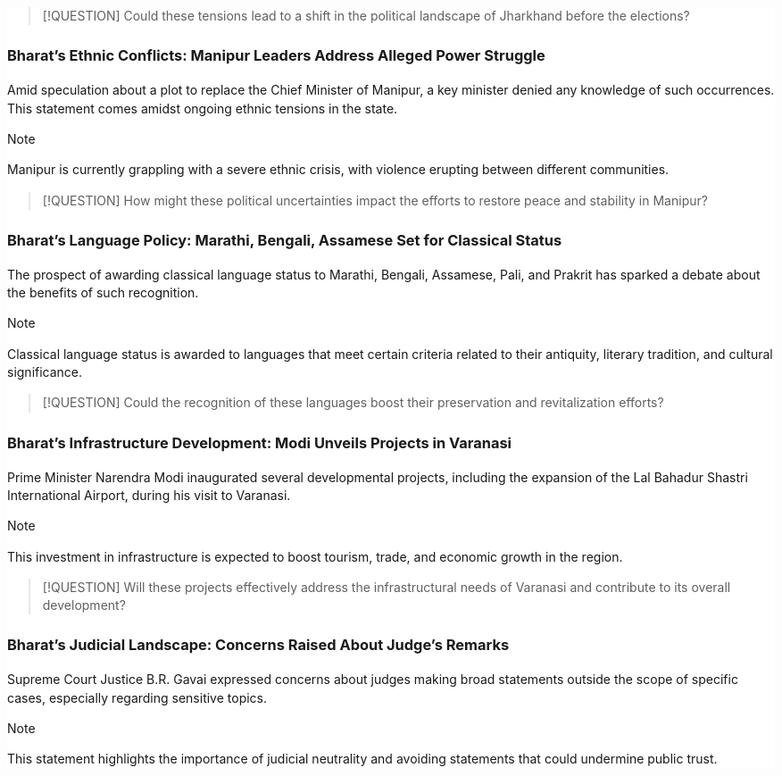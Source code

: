> [!QUESTION]
> Could these tensions lead to a shift in the political landscape of Jharkhand
> before the elections?

### Bharat’s Ethnic Conflicts: Manipur Leaders Address Alleged Power Struggle

Amid speculation about a plot to replace the Chief Minister of Manipur, a key minister denied any knowledge of such occurrences. This statement comes amidst ongoing ethnic tensions in the state.

> [!NOTE]
> Manipur is currently grappling with a severe ethnic crisis, with violence
> erupting between different communities.

> [!QUESTION]
> How might these political uncertainties impact the efforts to restore peace
> and stability in Manipur?

### Bharat’s Language Policy:  Marathi, Bengali, Assamese Set for Classical Status

The prospect of awarding classical language status to Marathi, Bengali, Assamese, Pali, and Prakrit has sparked a debate about the benefits of such recognition.

> [!NOTE]
> Classical language status is awarded to languages that meet certain criteria
> related to their antiquity, literary tradition, and cultural significance.

> [!QUESTION]
> Could the recognition of these languages boost their preservation and
> revitalization efforts?

### Bharat’s Infrastructure Development:  Modi Unveils Projects in Varanasi

Prime Minister Narendra Modi inaugurated several developmental projects, including the expansion of the Lal Bahadur Shastri International Airport, during his visit to Varanasi.

> [!NOTE]
> This investment in infrastructure is expected to boost tourism, trade, and
> economic growth in the region.

> [!QUESTION]
> Will these projects effectively address the infrastructural needs of Varanasi
> and contribute to its overall development?

### Bharat’s Judicial Landscape: Concerns Raised About Judge’s Remarks

Supreme Court Justice B.R. Gavai expressed concerns about judges making broad statements outside the scope of specific cases, especially regarding sensitive topics.

> [!NOTE]
> This statement highlights the importance of judicial neutrality and avoiding
> statements that could undermine public trust.
